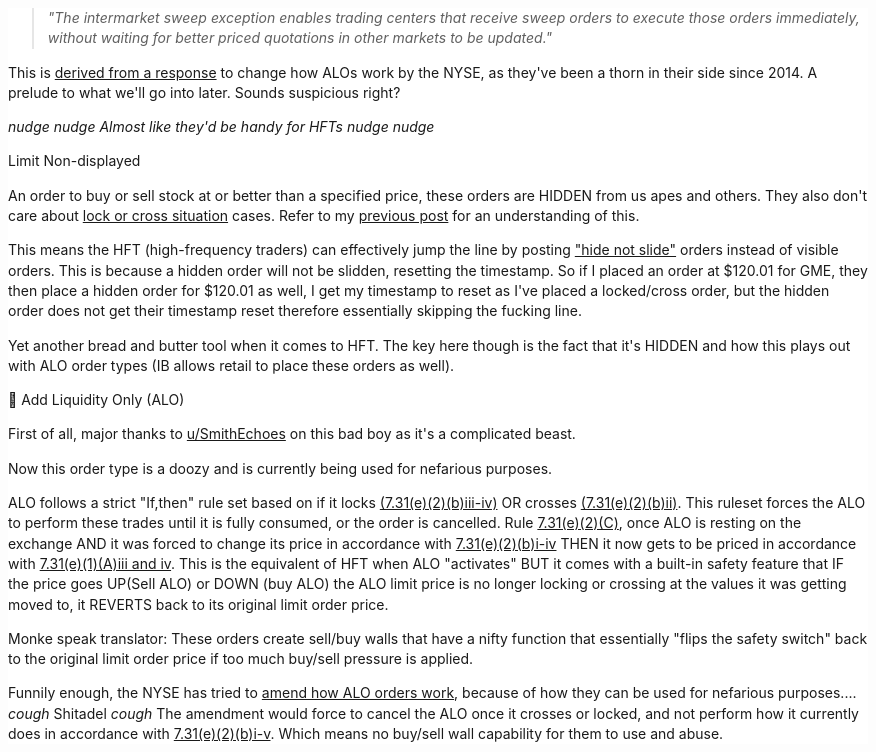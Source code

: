 > *"The intermarket sweep exception enables trading centers that receive sweep orders to execute those orders immediately, without waiting for better priced quotations in other markets to be updated."*

This is [derived from a response](https://www.sec.gov/comments/sr-nyse-2014-32/nyse201432-2.pdf) to change how ALOs work by the NYSE, as they've been a thorn in their side since 2014. A prelude to what we'll go into later. Sounds suspicious right?

**nudge nudge* Almost like they'd be handy for HFTs *nudge nudge**

Limit Non-displayed

An order to buy or sell stock at or better than a specified price, these orders are HIDDEN from us apes and others. They also don't care about [lock or cross situation](https://www.investopedia.com/terms/l/lockedmarket.asp) cases. Refer to my [previous post](https://www.reddit.com/r/GME/comments/mdnph0/more_proof_the_115_billion_buy_order_was_real_and/) for an understanding of this.

This means the HFT (high-frequency traders) can effectively jump the line by posting ["hide not slide"](https://docs.google.com/document/d/1QmoFpdq9HeGJ-cdPP7y808uWxVufJNr2b69J0GY_-SQ/edit?usp=sharing) orders instead of visible orders. This is because a hidden order will not be slidden, resetting the timestamp. So if I placed an order at $120.01 for GME, they then place a hidden order for $120.01 as well, I get my timestamp to reset as I've placed a locked/cross order, but the hidden order does not get their timestamp reset therefore essentially skipping the fucking line.

Yet another bread and butter tool when it comes to HFT. The key here though is the fact that it's HIDDEN and how this plays out with ALO order types (IB allows retail to place these orders as well).

🐍 Add Liquidity Only (ALO)

First of all, major thanks to [u/SmithEchoes](https://www.reddit.com/u/SmithEchoes/) on this bad boy as it's a complicated beast.

Now this order type is a doozy and is currently being used for nefarious purposes.

ALO follows a strict "If,then" rule set based on if it locks [(7.31(e)(2)(b)iii-iv)](https://nyseguide.srorules.com/rules/document?treeNodeId=csh-da-filter!WKUS-TAL-DOCS-PHC-%7B4A07B716-0F73-46CC-BAC2-43EB20902159%7D--WKUS_TAL_19401%23teid-37) OR crosses [(7.31(e)(2)(b)ii)](https://nyseguide.srorules.com/rules/document?treeNodeId=csh-da-filter!WKUS-TAL-DOCS-PHC-%7B4A07B716-0F73-46CC-BAC2-43EB20902159%7D--WKUS_TAL_19401%23teid-37). This ruleset forces the ALO to perform these trades until it is fully consumed, or the order is cancelled. Rule [7.31(e)(2)(C)](https://nyseguide.srorules.com/rules/document?treeNodeId=csh-da-filter!WKUS-TAL-DOCS-PHC-%7B4A07B716-0F73-46CC-BAC2-43EB20902159%7D--WKUS_TAL_19401%23teid-37), once ALO is resting on the exchange AND it was forced to change its price in accordance with [7.31(e)(2)(b)i-iv](https://nyseguide.srorules.com/rules/document?treeNodeId=csh-da-filter!WKUS-TAL-DOCS-PHC-%7B4A07B716-0F73-46CC-BAC2-43EB20902159%7D--WKUS_TAL_19401%23teid-37) THEN it now gets to be priced in accordance with [7.31(e)(1)(A)iii and iv](https://nyseguide.srorules.com/rules/document?treeNodeId=csh-da-filter!WKUS-TAL-DOCS-PHC-%7B4A07B716-0F73-46CC-BAC2-43EB20902159%7D--WKUS_TAL_19401%23teid-37). This is the equivalent of HFT when ALO "activates" BUT it comes with a built-in safety feature that IF the price goes UP(Sell ALO) or DOWN (buy ALO) the ALO limit price is no longer locking or crossing at the values it was getting moved to, it REVERTS back to its original limit order price.

Monke speak translator: These orders create sell/buy walls that have a nifty function that essentially "flips the safety switch" back to the original limit order price if too much buy/sell pressure is applied.

Funnily enough, the NYSE has tried to [amend how ALO orders work](https://www.federalregister.gov/documents/2014/10/16/2014-24547/self-regulatory-organizations-new-york-stock-exchange-llc-nyse-mkt-inc-order-approving-proposed-rule), because of how they can be used for nefarious purposes.... *cough* Shitadel *cough* The amendment would force to cancel the ALO once it crosses or locked, and not perform how it currently does in accordance with [7.31(e)(2)(b)i-v](https://nyseguide.srorules.com/rules/document?treeNodeId=csh-da-filter!WKUS-TAL-DOCS-PHC-%7B4A07B716-0F73-46CC-BAC2-43EB20902159%7D--WKUS_TAL_19401%23teid-37). Which means no buy/sell wall capability for them to use and abuse.
